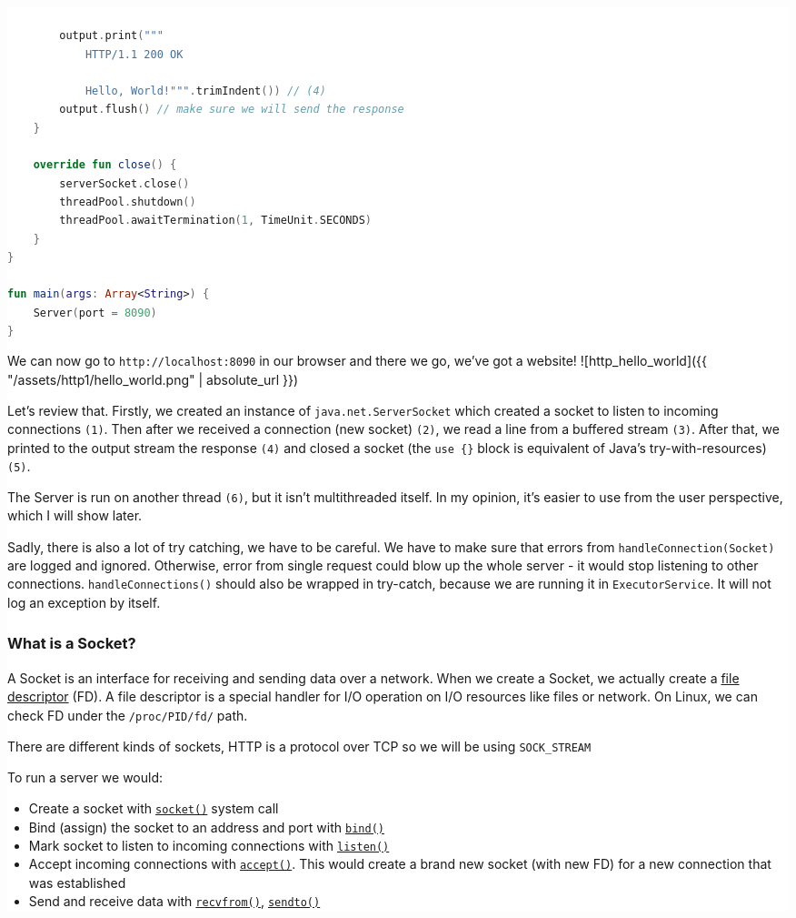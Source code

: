 ``` kotlin

        output.print("""
            HTTP/1.1 200 OK

            Hello, World!""".trimIndent()) // (4)
        output.flush() // make sure we will send the response
    }

    override fun close() {
        serverSocket.close()
        threadPool.shutdown()
        threadPool.awaitTermination(1, TimeUnit.SECONDS)
    }
}

fun main(args: Array<String>) {
    Server(port = 8090)
}
```

We can now go to `http://localhost:8090` in our browser and there we go, we’ve got a website!
![http_hello_world]({{ "/assets/http1/hello_world.png" | absolute_url }})

Let’s review that. Firstly, we created an instance of `java.net.ServerSocket` which created a socket to listen to incoming connections `(1)`. Then after we received a connection (new socket) `(2)`, we read a line from a buffered stream `(3)`. After that, we printed to the output stream the response `(4)` and closed a socket (the `use {}` block is equivalent of Java’s try-with-resources) `(5)`.

The Server is run on another thread `(6)`, but it isn’t multithreaded itself. In my opinion, it’s easier to use from the user perspective, which I will show later.

Sadly, there is also a lot of try catching, we have to be careful.
We have to make sure that errors from `handleConnection(Socket)` are logged and ignored. Otherwise, error from single request could blow up the whole server - it would stop listening to other connections.
`handleConnections()` should also be wrapped in try-catch, because we are running it in `ExecutorService`. It will not log an exception by itself.

### What is a Socket?
A Socket is an interface for receiving and sending data over a network. When we create a Socket, we actually create a [file descriptor](https://medium.com/@copyconstruct/nonblocking-i-o-99948ad7c957) (FD). A file descriptor is a special handler for I/O operation on I/O resources like files or network. On Linux, we can check FD under the `/proc/PID/fd/` path.

There are different kinds of sockets, HTTP is a protocol over TCP so we will be using `SOCK_STREAM`

To run a server we would:
* Create a socket with [`socket()`](http://man7.org/linux/man-pages/man2/socket.2.html) system call
* Bind (assign) the socket to an address and port with [`bind()`](http://man7.org/linux/man-pages/man2/bind.2.html)
* Mark socket to listen to incoming connections with [`listen()`](http://man7.org/linux/man-pages/man2/listen.2.html)
* Accept incoming connections with [`accept()`](http://man7.org/linux/man-pages/man2/accept.2.html). This would create a brand new socket (with new FD) for a new connection that was established
* Send and receive data with [`recvfrom()`](http://man7.org/linux/man-pages/man3/recvfrom.3p.html), [`sendto()`](http://man7.org/linux/man-pages/man3/sendto.3p.html)
